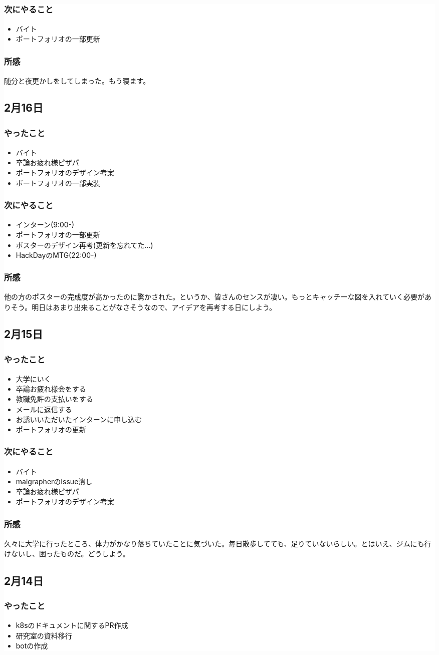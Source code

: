 ### 次にやること
 - バイト
 - ポートフォリオの一部更新

### 所感
随分と夜更かしをしてしまった。もう寝ます。

## 2月16日
### やったこと
 - バイト
 - 卒論お疲れ様ピザパ
 - ポートフォリオのデザイン考案
 - ポートフォリオの一部実装

### 次にやること
 - インターン(9:00-)
 - ポートフォリオの一部更新
 - ポスターのデザイン再考(更新を忘れてた...)
 - HackDayのMTG(22:00-)

### 所感
他の方のポスターの完成度が高かったのに驚かされた。というか、皆さんのセンスが凄い。もっとキャッチーな図を入れていく必要がありそう。明日はあまり出来ることがなさそうなので、アイデアを再考する日にしよう。

## 2月15日
### やったこと
 - 大学にいく
 - 卒論お疲れ様会をする
 - 教職免許の支払いをする
 - メールに返信する
 - お誘いいただいたインターンに申し込む
 - ポートフォリオの更新

### 次にやること
 - バイト
 - malgrapherのIssue潰し
 - 卒論お疲れ様ピザパ
 - ポートフォリオのデザイン考案

### 所感
久々に大学に行ったところ、体力がかなり落ちていたことに気づいた。毎日散歩してても、足りていないらしい。とはいえ、ジムにも行けないし、困ったものだ。どうしよう。

## 2月14日
### やったこと
 - k8sのドキュメントに関するPR作成
 - 研究室の資料移行
 - botの作成

